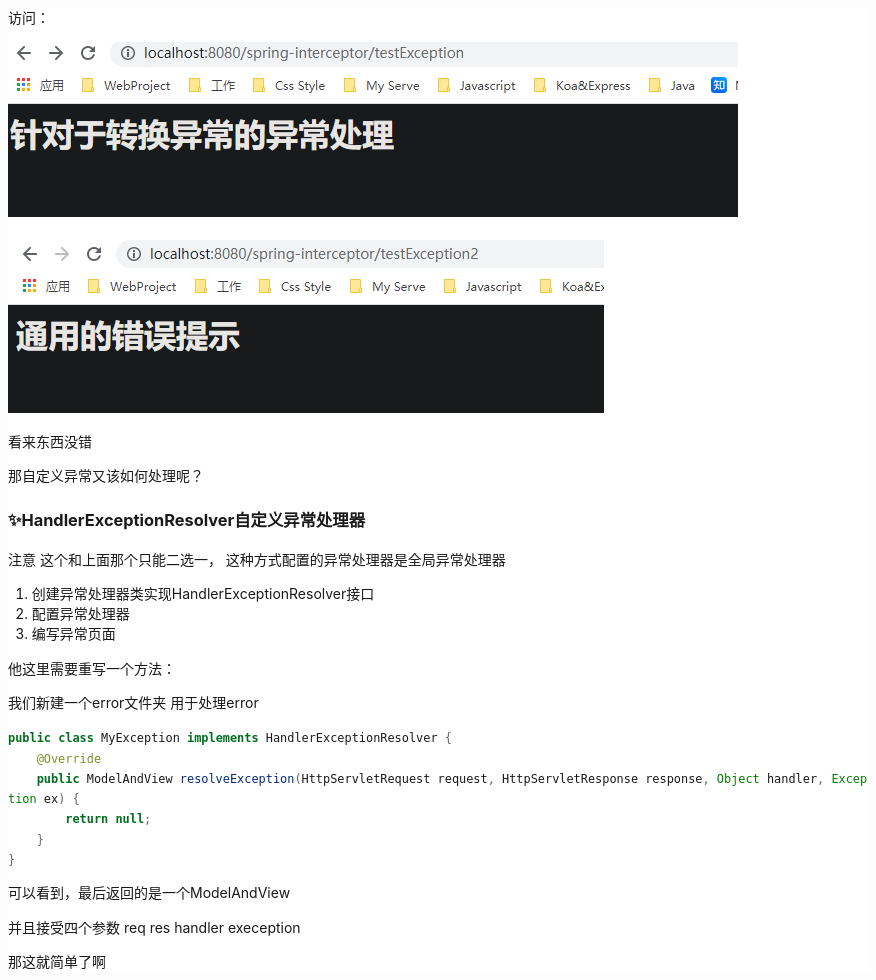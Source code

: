 访问：

![image-20211213210004430](/images/Java/SpringFrameWork/07-SpringMVC拦截器/image-20211213210004430.png)

![image-20211213210014009](/images/Java/SpringFrameWork/07-SpringMVC拦截器/image-20211213210014009.png)

看来东西没错

那自定义异常又该如何处理呢？

### ✨HandlerExceptionResolver自定义异常处理器

注意 这个和上面那个只能二选一， 这种方式配置的异常处理器是全局异常处理器

1. 创建异常处理器类实现HandlerExceptionResolver接口
2. 配置异常处理器
3. 编写异常页面

他这里需要重写一个方法：

我们新建一个error文件夹 用于处理error

```java
public class MyException implements HandlerExceptionResolver {
    @Override
    public ModelAndView resolveException(HttpServletRequest request, HttpServletResponse response, Object handler, Exception ex) {
        return null;
    }
}
```

可以看到，最后返回的是一个ModelAndView

并且接受四个参数 req res handler exeception

那这就简单了啊
